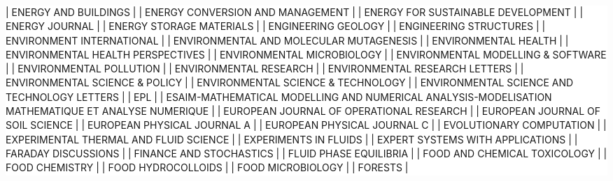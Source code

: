 | ENERGY AND BUILDINGS                                                                                                    |
| ENERGY CONVERSION AND MANAGEMENT                                                                                        |
| ENERGY FOR SUSTAINABLE DEVELOPMENT                                                                                      |
| ENERGY JOURNAL                                                                                                          |
| ENERGY STORAGE MATERIALS                                                                                                |
| ENGINEERING GEOLOGY                                                                                                     |
| ENGINEERING STRUCTURES                                                                                                  |
| ENVIRONMENT INTERNATIONAL                                                                                               |
| ENVIRONMENTAL AND MOLECULAR MUTAGENESIS                                                                                 |
| ENVIRONMENTAL HEALTH                                                                                                    |
| ENVIRONMENTAL HEALTH PERSPECTIVES                                                                                       |
| ENVIRONMENTAL MICROBIOLOGY                                                                                              |
| ENVIRONMENTAL MODELLING & SOFTWARE                                                                                      |
| ENVIRONMENTAL POLLUTION                                                                                                 |
| ENVIRONMENTAL RESEARCH                                                                                                  |
| ENVIRONMENTAL RESEARCH LETTERS                                                                                          |
| ENVIRONMENTAL SCIENCE & POLICY                                                                                          |
| ENVIRONMENTAL SCIENCE & TECHNOLOGY                                                                                      |
| ENVIRONMENTAL SCIENCE AND TECHNOLOGY LETTERS                                                                            |
| EPL                                                                                                                     |
| ESAIM-MATHEMATICAL MODELLING AND NUMERICAL ANALYSIS-MODELISATION MATHEMATIQUE ET ANALYSE NUMERIQUE                      |
| EUROPEAN JOURNAL OF OPERATIONAL RESEARCH                                                                                |
| EUROPEAN JOURNAL OF SOIL SCIENCE                                                                                        |
| EUROPEAN PHYSICAL JOURNAL A                                                                                             |
| EUROPEAN PHYSICAL JOURNAL C                                                                                             |
| EVOLUTIONARY COMPUTATION                                                                                                |
| EXPERIMENTAL THERMAL AND FLUID SCIENCE                                                                                  |
| EXPERIMENTS IN FLUIDS                                                                                                   |
| EXPERT SYSTEMS WITH APPLICATIONS                                                                                        |
| FARADAY DISCUSSIONS                                                                                                     |
| FINANCE AND STOCHASTICS                                                                                                 |
| FLUID PHASE EQUILIBRIA                                                                                                  |
| FOOD AND CHEMICAL TOXICOLOGY                                                                                            |
| FOOD CHEMISTRY                                                                                                          |
| FOOD HYDROCOLLOIDS                                                                                                      |
| FOOD MICROBIOLOGY                                                                                                       |
| FORESTS                                                                                                                 |